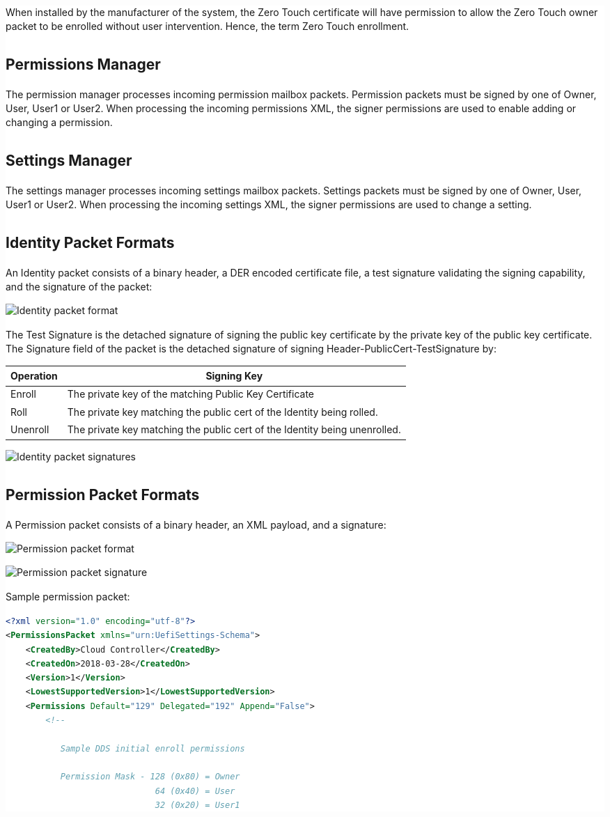 When installed by the manufacturer of the system, the Zero Touch certificate will have
permission to allow the Zero Touch owner packet to be enrolled without user intervention.
Hence, the term Zero Touch enrollment.

## Permissions Manager

The permission manager processes incoming permission mailbox packets.
Permission packets must be signed by one of Owner, User, User1 or User2.
When processing the incoming permissions XML, the signer permissions are used to enable adding
or changing a permission.

## Settings Manager

The settings manager processes incoming settings mailbox packets.
Settings packets must be signed by one of Owner, User, User1 or User2.
When processing the incoming settings XML, the signer permissions are used to change a setting.

## Identity Packet Formats

An Identity packet consists of a binary header, a DER encoded certificate file, a test signature
validating the signing capability, and the signature of the packet:

![Identity packet format](Images/EnrollPacket_mu.jpg)

The Test Signature is the detached signature of signing the public key certificate by the
private key of the public key certificate.
The Signature field of the packet is the detached signature of signing
Header-PublicCert-TestSignature by:

| Operation | Signing Key |
| ---       | --- |
| Enroll    | The private key of the matching Public Key Certificate |
| Roll      | The private key matching the public cert of the Identity being rolled. |
| Unenroll  | The private key matching the public cert of the Identity being unenrolled. |

![Identity packet signatures](Images/EnrollPacketSignature_mu.jpg)

## Permission Packet Formats

A Permission packet consists of a binary header, an XML payload, and a signature:

![Permission packet format](Images/PermissionPacket_mu.jpg)

![Permission packet signature](Images/DataPacketSignature_mu.jpg)

Sample permission packet:

```xml
<?xml version="1.0" encoding="utf-8"?>
<PermissionsPacket xmlns="urn:UefiSettings-Schema">
    <CreatedBy>Cloud Controller</CreatedBy>
    <CreatedOn>2018-03-28</CreatedOn>
    <Version>1</Version>
    <LowestSupportedVersion>1</LowestSupportedVersion>
    <Permissions Default="129" Delegated="192" Append="False">
        <!--

           Sample DDS initial enroll permissions

           Permission Mask - 128 (0x80) = Owner
                              64 (0x40) = User
                              32 (0x20) = User1
```
